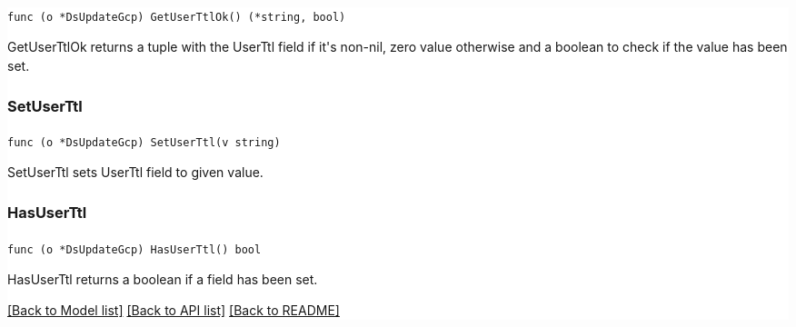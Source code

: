 `func (o *DsUpdateGcp) GetUserTtlOk() (*string, bool)`

GetUserTtlOk returns a tuple with the UserTtl field if it's non-nil, zero value otherwise
and a boolean to check if the value has been set.

### SetUserTtl

`func (o *DsUpdateGcp) SetUserTtl(v string)`

SetUserTtl sets UserTtl field to given value.

### HasUserTtl

`func (o *DsUpdateGcp) HasUserTtl() bool`

HasUserTtl returns a boolean if a field has been set.


[[Back to Model list]](../README.md#documentation-for-models) [[Back to API list]](../README.md#documentation-for-api-endpoints) [[Back to README]](../README.md)


